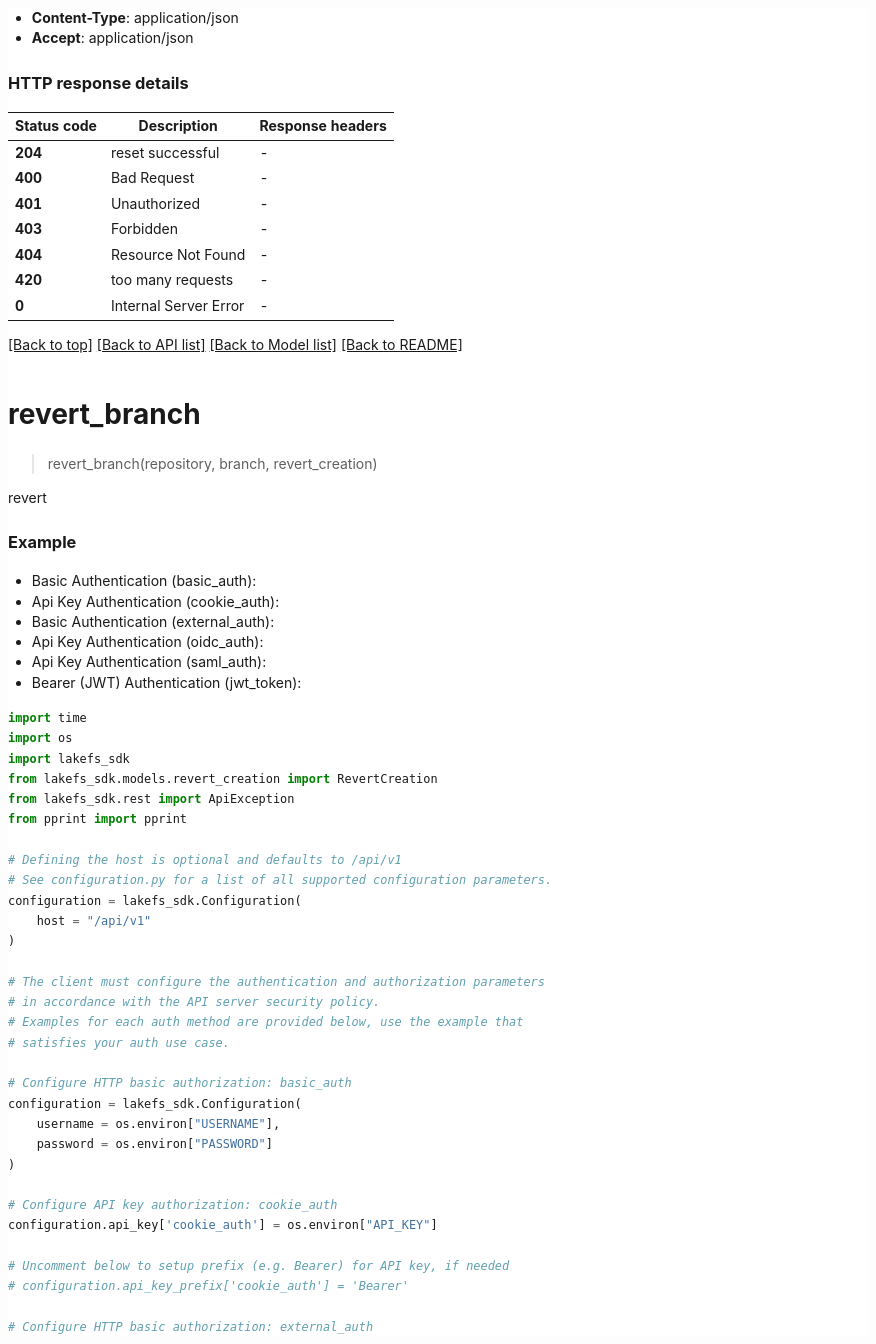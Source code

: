  - **Content-Type**: application/json
 - **Accept**: application/json

### HTTP response details

| Status code | Description | Response headers |
|-------------|-------------|------------------|
**204** | reset successful |  -  |
**400** | Bad Request |  -  |
**401** | Unauthorized |  -  |
**403** | Forbidden |  -  |
**404** | Resource Not Found |  -  |
**420** | too many requests |  -  |
**0** | Internal Server Error |  -  |

[[Back to top]](#) [[Back to API list]](../README.md#documentation-for-api-endpoints) [[Back to Model list]](../README.md#documentation-for-models) [[Back to README]](../README.md)

# **revert_branch**
> revert_branch(repository, branch, revert_creation)

revert

### Example

* Basic Authentication (basic_auth):
* Api Key Authentication (cookie_auth):
* Basic Authentication (external_auth):
* Api Key Authentication (oidc_auth):
* Api Key Authentication (saml_auth):
* Bearer (JWT) Authentication (jwt_token):

```python
import time
import os
import lakefs_sdk
from lakefs_sdk.models.revert_creation import RevertCreation
from lakefs_sdk.rest import ApiException
from pprint import pprint

# Defining the host is optional and defaults to /api/v1
# See configuration.py for a list of all supported configuration parameters.
configuration = lakefs_sdk.Configuration(
    host = "/api/v1"
)

# The client must configure the authentication and authorization parameters
# in accordance with the API server security policy.
# Examples for each auth method are provided below, use the example that
# satisfies your auth use case.

# Configure HTTP basic authorization: basic_auth
configuration = lakefs_sdk.Configuration(
    username = os.environ["USERNAME"],
    password = os.environ["PASSWORD"]
)

# Configure API key authorization: cookie_auth
configuration.api_key['cookie_auth'] = os.environ["API_KEY"]

# Uncomment below to setup prefix (e.g. Bearer) for API key, if needed
# configuration.api_key_prefix['cookie_auth'] = 'Bearer'

# Configure HTTP basic authorization: external_auth
```